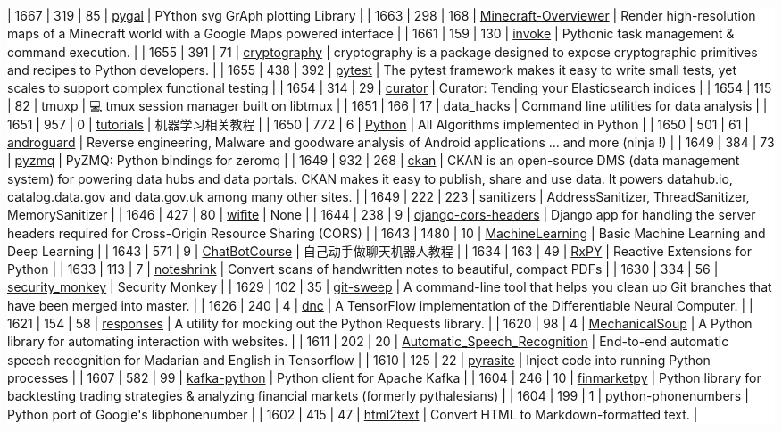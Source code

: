 | 1667 | 319 | 85 | [pygal](https://github.com/Kozea/pygal) | PYthon svg GrAph plotting Library |
| 1663 | 298 | 168 | [Minecraft-Overviewer](https://github.com/overviewer/Minecraft-Overviewer) | Render high-resolution maps of a Minecraft world with a Google Maps powered interface |
| 1661 | 159 | 130 | [invoke](https://github.com/pyinvoke/invoke) | Pythonic task management & command execution. |
| 1655 | 391 | 71 | [cryptography](https://github.com/pyca/cryptography) | cryptography is a package designed to expose cryptographic primitives and recipes to Python developers. |
| 1655 | 438 | 392 | [pytest](https://github.com/pytest-dev/pytest) | The pytest framework makes it easy to write small tests, yet scales to support complex functional testing |
| 1654 | 314 | 29 | [curator](https://github.com/elastic/curator) | Curator: Tending your Elasticsearch indices |
| 1654 | 115 | 82 | [tmuxp](https://github.com/tony/tmuxp) | :computer: tmux session manager built on libtmux |
| 1651 | 166 | 17 | [data_hacks](https://github.com/bitly/data_hacks) | Command line utilities for data analysis |
| 1651 | 957 | 0 | [tutorials](https://github.com/MorvanZhou/tutorials) | 机器学习相关教程 |
| 1650 | 772 | 6 | [Python](https://github.com/TheAlgorithms/Python) | All Algorithms implemented in Python |
| 1650 | 501 | 61 | [androguard](https://github.com/androguard/androguard) | Reverse engineering, Malware and goodware analysis of Android applications ... and more (ninja !) |
| 1649 | 384 | 73 | [pyzmq](https://github.com/zeromq/pyzmq) | PyZMQ:  Python bindings for zeromq |
| 1649 | 932 | 268 | [ckan](https://github.com/ckan/ckan) | CKAN is an open-source DMS (data management system) for powering data hubs and data portals. CKAN makes it easy to publish, share and use data. It powers datahub.io, catalog.data.gov and data.gov.uk among many other sites. |
| 1649 | 222 | 223 | [sanitizers](https://github.com/google/sanitizers) | AddressSanitizer, ThreadSanitizer, MemorySanitizer |
| 1646 | 427 | 80 | [wifite](https://github.com/derv82/wifite) | None |
| 1644 | 238 | 9 | [django-cors-headers](https://github.com/ottoyiu/django-cors-headers) | Django app for handling the server headers required for Cross-Origin Resource Sharing (CORS) |
| 1643 | 1480 | 10 | [MachineLearning](https://github.com/wepe/MachineLearning) | Basic Machine Learning and Deep Learning |
| 1643 | 571 | 9 | [ChatBotCourse](https://github.com/warmheartli/ChatBotCourse) | 自己动手做聊天机器人教程 |
| 1634 | 163 | 49 | [RxPY](https://github.com/ReactiveX/RxPY) | Reactive Extensions for Python |
| 1633 | 113 | 7 | [noteshrink](https://github.com/mzucker/noteshrink) | Convert scans of handwritten notes to beautiful, compact PDFs |
| 1630 | 334 | 56 | [security_monkey](https://github.com/Netflix/security_monkey) | Security Monkey |
| 1629 | 102 | 35 | [git-sweep](https://github.com/arc90/git-sweep) | A command-line tool that helps you clean up Git branches that have been merged into master. |
| 1626 | 240 | 4 | [dnc](https://github.com/deepmind/dnc) | A TensorFlow implementation of the Differentiable Neural Computer. |
| 1621 | 154 | 58 | [responses](https://github.com/getsentry/responses) | A utility for mocking out the Python Requests library. |
| 1620 | 98 | 4 | [MechanicalSoup](https://github.com/hickford/MechanicalSoup) | A Python library for automating interaction with websites. |
| 1611 | 202 | 20 | [Automatic_Speech_Recognition](https://github.com/zzw922cn/Automatic_Speech_Recognition) | End-to-end automatic speech recognition for Madarian and English in Tensorflow  |
| 1610 | 125 | 22 | [pyrasite](https://github.com/lmacken/pyrasite) | Inject code into running Python processes |
| 1607 | 582 | 99 | [kafka-python](https://github.com/dpkp/kafka-python) | Python client for Apache Kafka |
| 1604 | 246 | 10 | [finmarketpy](https://github.com/cuemacro/finmarketpy) | Python library for backtesting trading strategies & analyzing financial markets (formerly pythalesians) |
| 1604 | 199 | 1 | [python-phonenumbers](https://github.com/daviddrysdale/python-phonenumbers) | Python port of Google's libphonenumber |
| 1602 | 415 | 47 | [html2text](https://github.com/aaronsw/html2text) | Convert HTML to Markdown-formatted text. |
